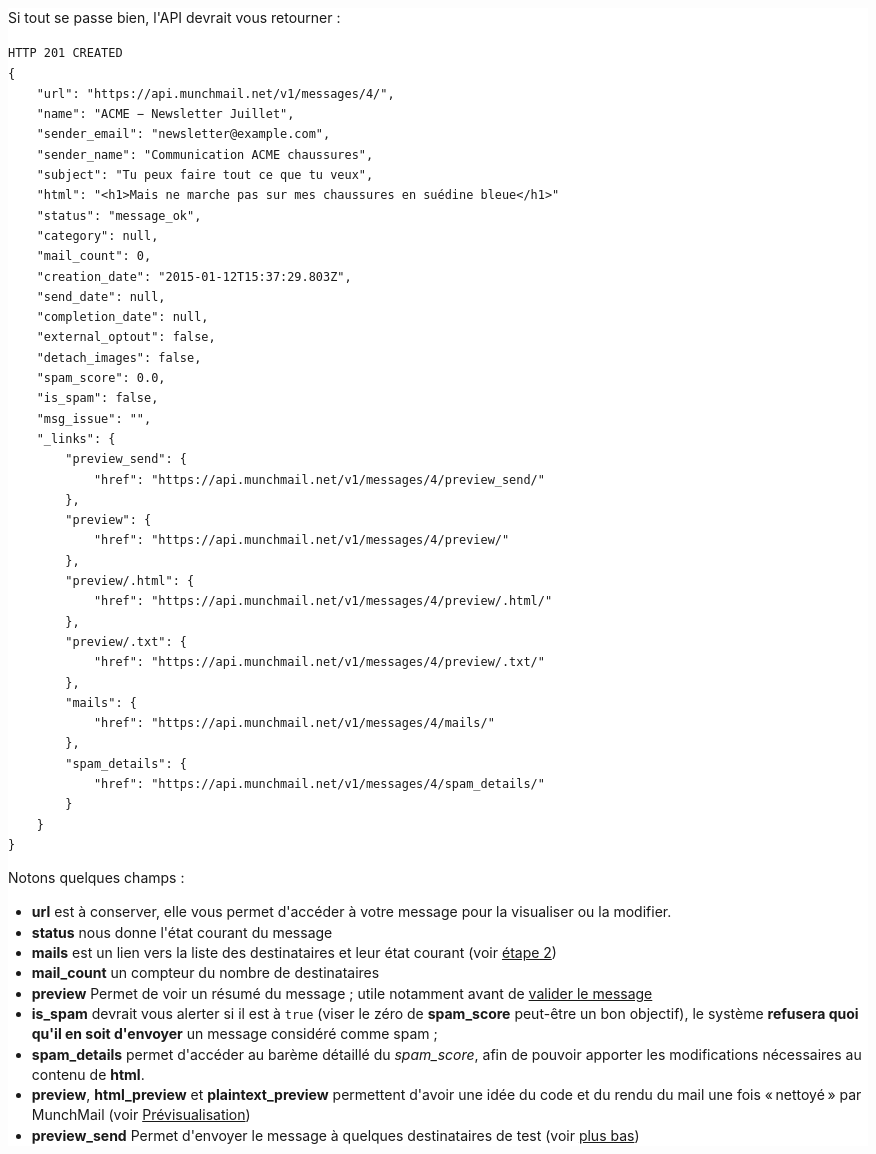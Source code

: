 Si tout se passe bien, l'API devrait vous retourner :

    HTTP 201 CREATED
    {
        "url": "https://api.munchmail.net/v1/messages/4/",
        "name": "ACME − Newsletter Juillet",
        "sender_email": "newsletter@example.com",
        "sender_name": "Communication ACME chaussures",
        "subject": "Tu peux faire tout ce que tu veux",
        "html": "<h1>Mais ne marche pas sur mes chaussures en suédine bleue</h1>"
        "status": "message_ok",
        "category": null,
        "mail_count": 0,
        "creation_date": "2015-01-12T15:37:29.803Z",
        "send_date": null,
        "completion_date": null,
        "external_optout": false,
        "detach_images": false,
        "spam_score": 0.0,
        "is_spam": false,
        "msg_issue": "",
        "_links": {
            "preview_send": {
                "href": "https://api.munchmail.net/v1/messages/4/preview_send/"
            },
            "preview": {
                "href": "https://api.munchmail.net/v1/messages/4/preview/"
            },
            "preview/.html": {
                "href": "https://api.munchmail.net/v1/messages/4/preview/.html/"
            },
            "preview/.txt": {
                "href": "https://api.munchmail.net/v1/messages/4/preview/.txt/"
            },
            "mails": {
                "href": "https://api.munchmail.net/v1/messages/4/mails/"
            },
            "spam_details": {
                "href": "https://api.munchmail.net/v1/messages/4/spam_details/"
            }
        }
    }

Notons quelques champs :

* **url** est à conserver, elle vous permet d'accéder à votre message pour la
   visualiser ou la modifier.
* **status** nous donne l'état courant du message
* **mails** est un lien vers la liste des destinataires et leur état courant (voir
   [étape 2](#2-ajoutmodification-dune-liste-de-destinataires))
* **mail_count** un compteur du nombre de destinataires
* **preview** Permet de voir un résumé du message ; utile notamment avant de
   [valider le message](#4-validation-du-message)
* **is_spam** devrait vous alerter si il est à `true` (viser le zéro de
    **spam_score** peut-être un bon objectif), le système **refusera quoi qu'il
    en soit d'envoyer** un message considéré comme spam ;
* **spam_details** permet d'accéder au barème détaillé du *spam_score*, afin de
    pouvoir apporter les modifications nécessaires au contenu de **html**.
* **preview**, **html_preview** et **plaintext_preview** permettent d'avoir une
    idée du code et du rendu du mail une fois « nettoyé » par MunchMail (voir [Prévisualisation](#previsualisation))
* **preview_send** Permet d'envoyer le message à quelques destinataires de test
    (voir [plus bas](#envoi-a-quelques-destinataires-pilote))
